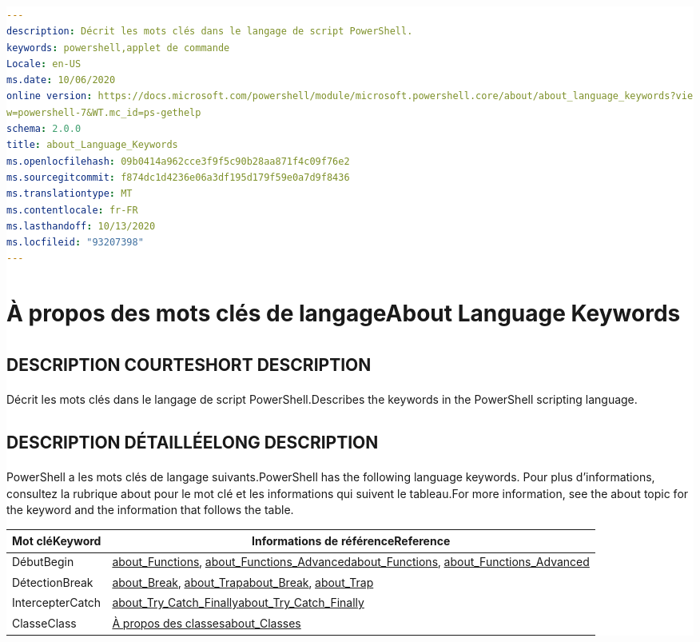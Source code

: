 ```yaml
---
description: Décrit les mots clés dans le langage de script PowerShell.
keywords: powershell,applet de commande
Locale: en-US
ms.date: 10/06/2020
online version: https://docs.microsoft.com/powershell/module/microsoft.powershell.core/about/about_language_keywords?view=powershell-7&WT.mc_id=ps-gethelp
schema: 2.0.0
title: about_Language_Keywords
ms.openlocfilehash: 09b0414a962cce3f9f5c90b28aa871f4c09f76e2
ms.sourcegitcommit: f874dc1d4236e06a3df195d179f59e0a7d9f8436
ms.translationtype: MT
ms.contentlocale: fr-FR
ms.lasthandoff: 10/13/2020
ms.locfileid: "93207398"
---
```

# <a name="about-language-keywords"></a><span data-ttu-id="ed781-104">À propos des mots clés de langage</span><span class="sxs-lookup"><span data-stu-id="ed781-104">About Language Keywords</span></span>

## <a name="short-description"></a><span data-ttu-id="ed781-105">DESCRIPTION COURTE</span><span class="sxs-lookup"><span data-stu-id="ed781-105">SHORT DESCRIPTION</span></span>
<span data-ttu-id="ed781-106">Décrit les mots clés dans le langage de script PowerShell.</span><span class="sxs-lookup"><span data-stu-id="ed781-106">Describes the keywords in the PowerShell scripting language.</span></span>

## <a name="long-description"></a><span data-ttu-id="ed781-107">DESCRIPTION DÉTAILLÉE</span><span class="sxs-lookup"><span data-stu-id="ed781-107">LONG DESCRIPTION</span></span>

<span data-ttu-id="ed781-108">PowerShell a les mots clés de langage suivants.</span><span class="sxs-lookup"><span data-stu-id="ed781-108">PowerShell has the following language keywords.</span></span> <span data-ttu-id="ed781-109">Pour plus d’informations, consultez la rubrique about pour le mot clé et les informations qui suivent le tableau.</span><span class="sxs-lookup"><span data-stu-id="ed781-109">For more information, see the about topic for the keyword and the information that follows the table.</span></span>

<span data-ttu-id="ed781-110">Mot clé</span><span class="sxs-lookup"><span data-stu-id="ed781-110">Keyword</span></span>     | <span data-ttu-id="ed781-111">Informations de référence</span><span class="sxs-lookup"><span data-stu-id="ed781-111">Reference</span></span>
---         | ---
<span data-ttu-id="ed781-112">Début</span><span class="sxs-lookup"><span data-stu-id="ed781-112">Begin</span></span>       | <span data-ttu-id="ed781-113">[about_Functions](about_Functions.md), [about_Functions_Advanced](about_Functions_Advanced.md)</span><span class="sxs-lookup"><span data-stu-id="ed781-113">[about_Functions](about_Functions.md), [about_Functions_Advanced](about_Functions_Advanced.md)</span></span>
<span data-ttu-id="ed781-114">Détection</span><span class="sxs-lookup"><span data-stu-id="ed781-114">Break</span></span>       | <span data-ttu-id="ed781-115">[about_Break](about_Break.md), [about_Trap](about_Trap.md)</span><span class="sxs-lookup"><span data-stu-id="ed781-115">[about_Break](about_Break.md), [about_Trap](about_Trap.md)</span></span>
<span data-ttu-id="ed781-116">Intercepter</span><span class="sxs-lookup"><span data-stu-id="ed781-116">Catch</span></span>       | [<span data-ttu-id="ed781-117">about_Try_Catch_Finally</span><span class="sxs-lookup"><span data-stu-id="ed781-117">about_Try_Catch_Finally</span></span>](about_Try_Catch_Finally.md)
<span data-ttu-id="ed781-118">Classe</span><span class="sxs-lookup"><span data-stu-id="ed781-118">Class</span></span>       | [<span data-ttu-id="ed781-119">À propos des classes</span><span class="sxs-lookup"><span data-stu-id="ed781-119">about_Classes</span></span>](about_Classes.md)
